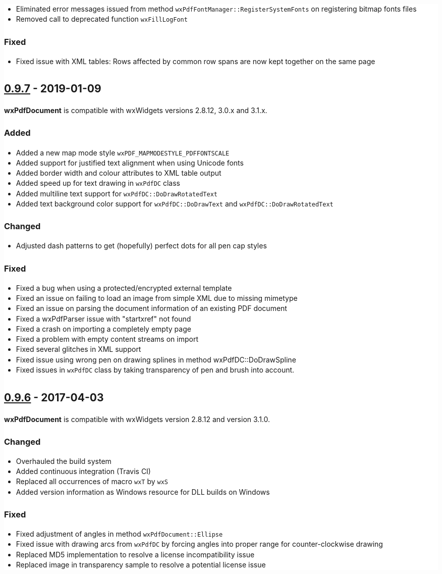 - Eliminated error messages issued from method `wxPdfFontManager::RegisterSystemFonts` on registering bitmap fonts files
- Removed call to deprecated function `wxFillLogFont`

### Fixed

- Fixed issue with XML tables: Rows affected by common row spans are now kept together on the same page

## [0.9.7] - 2019-01-09

**wxPdfDocument** is compatible with wxWidgets versions 2.8.12, 3.0.x and 3.1.x.

### Added

- Added a new map mode style `wxPDF_MAPMODESTYLE_PDFFONTSCALE`
- Added support for justified text alignment when using Unicode fonts
- Added border width and colour attributes to XML table output
- Added speed up for text drawing in `wxPdfDC` class
- Added multiline text support for `wxPdfDC::DoDrawRotatedText`
- Added text background color support for `wxPdfDC::DoDrawText` and `wxPdfDC::DoDrawRotatedText`

### Changed

- Adjusted dash patterns to get (hopefully) perfect dots for all pen cap styles

### Fixed

- Fixed a bug when using a protected/encrypted external template
- Fixed an issue on failing to load an image from simple XML due to missing mimetype
- Fixed an issue on parsing the document information of an existing PDF document
- Fixed a wxPdfParser issue with "startxref" not found
- Fixed a crash on importing a completely empty page
- Fixed a problem with empty content streams on import
- Fixed several glitches in XML support
- Fixed issue using wrong pen on drawing splines in method wxPdfDC::DoDrawSpline
- Fixed issues in `wxPdfDC` class by taking transparency of pen and brush into account.

## [0.9.6] - 2017-04-03

**wxPdfDocument** is compatible with wxWidgets version 2.8.12 and version 3.1.0.

### Changed

- Overhauled the build system
- Added continuous integration (Travis CI)
- Replaced all occurrences of macro `wxT` by `wxS`
- Added version information as Windows resource for DLL builds on Windows

### Fixed

- Fixed adjustment of angles in method `wxPdfDocument::Ellipse`
- Fixed issue with drawing arcs from `wxPdfDC` by forcing angles into proper range for counter-clockwise drawing
- Replaced MD5 implementation to resolve a license incompatibility issue
- Replaced image in transparency sample to resolve a potential license issue


[Unreleased]: ../../compare/v1.3.0...HEAD
[1.3.0]: ../../compare/v1.2.1...v1.3.0
[1.2.1]: ../../compare/v1.2.0...v1.2.1
[1.2.0]: ../../compare/v1.1.0...v1.2.0
[1.1.0]: ../../compare/v1.0.3...v1.1.0
[1.0.3]: ../../compare/v1.0.2...v1.0.3
[1.0.2]: ../../compare/v1.0.1...v1.0.2
[1.0.1]: ../../compare/v1.0.0...v1.0.1
[1.0.0]: ../../compare/v0.9.8...v1.0.0
[0.9.8]: ../../compare/v0.9.7...v0.9.8
[0.9.7]: ../../compare/v0.9.6...v0.9.7
[0.9.6]: ../../compare/v0.9.5...v0.9.6